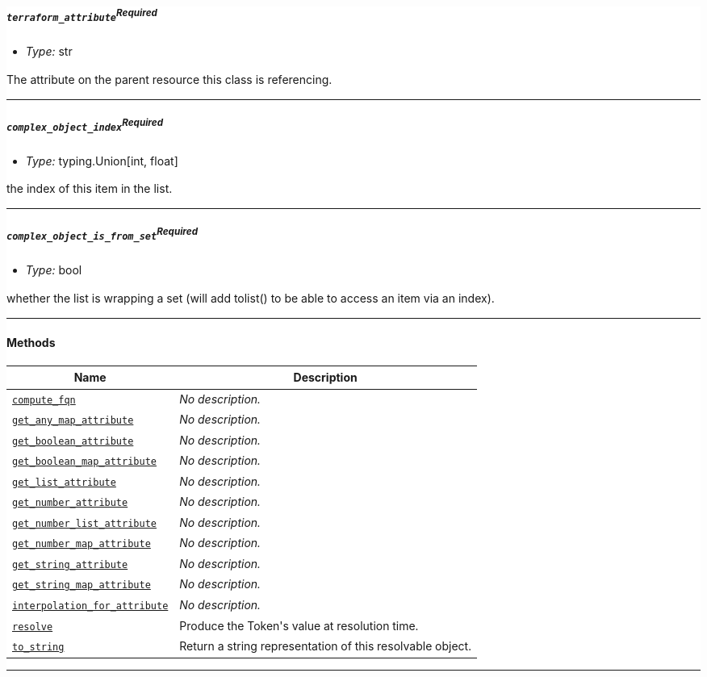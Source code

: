 ##### `terraform_attribute`<sup>Required</sup> <a name="terraform_attribute" id="rhizo-co-terraform-provider-oci.dataOciLicenseManagerTopUtilizedResources.DataOciLicenseManagerTopUtilizedResourcesItemsOutputReference.Initializer.parameter.terraformAttribute"></a>

- *Type:* str

The attribute on the parent resource this class is referencing.

---

##### `complex_object_index`<sup>Required</sup> <a name="complex_object_index" id="rhizo-co-terraform-provider-oci.dataOciLicenseManagerTopUtilizedResources.DataOciLicenseManagerTopUtilizedResourcesItemsOutputReference.Initializer.parameter.complexObjectIndex"></a>

- *Type:* typing.Union[int, float]

the index of this item in the list.

---

##### `complex_object_is_from_set`<sup>Required</sup> <a name="complex_object_is_from_set" id="rhizo-co-terraform-provider-oci.dataOciLicenseManagerTopUtilizedResources.DataOciLicenseManagerTopUtilizedResourcesItemsOutputReference.Initializer.parameter.complexObjectIsFromSet"></a>

- *Type:* bool

whether the list is wrapping a set (will add tolist() to be able to access an item via an index).

---

#### Methods <a name="Methods" id="Methods"></a>

| **Name** | **Description** |
| --- | --- |
| <code><a href="#rhizo-co-terraform-provider-oci.dataOciLicenseManagerTopUtilizedResources.DataOciLicenseManagerTopUtilizedResourcesItemsOutputReference.computeFqn">compute_fqn</a></code> | *No description.* |
| <code><a href="#rhizo-co-terraform-provider-oci.dataOciLicenseManagerTopUtilizedResources.DataOciLicenseManagerTopUtilizedResourcesItemsOutputReference.getAnyMapAttribute">get_any_map_attribute</a></code> | *No description.* |
| <code><a href="#rhizo-co-terraform-provider-oci.dataOciLicenseManagerTopUtilizedResources.DataOciLicenseManagerTopUtilizedResourcesItemsOutputReference.getBooleanAttribute">get_boolean_attribute</a></code> | *No description.* |
| <code><a href="#rhizo-co-terraform-provider-oci.dataOciLicenseManagerTopUtilizedResources.DataOciLicenseManagerTopUtilizedResourcesItemsOutputReference.getBooleanMapAttribute">get_boolean_map_attribute</a></code> | *No description.* |
| <code><a href="#rhizo-co-terraform-provider-oci.dataOciLicenseManagerTopUtilizedResources.DataOciLicenseManagerTopUtilizedResourcesItemsOutputReference.getListAttribute">get_list_attribute</a></code> | *No description.* |
| <code><a href="#rhizo-co-terraform-provider-oci.dataOciLicenseManagerTopUtilizedResources.DataOciLicenseManagerTopUtilizedResourcesItemsOutputReference.getNumberAttribute">get_number_attribute</a></code> | *No description.* |
| <code><a href="#rhizo-co-terraform-provider-oci.dataOciLicenseManagerTopUtilizedResources.DataOciLicenseManagerTopUtilizedResourcesItemsOutputReference.getNumberListAttribute">get_number_list_attribute</a></code> | *No description.* |
| <code><a href="#rhizo-co-terraform-provider-oci.dataOciLicenseManagerTopUtilizedResources.DataOciLicenseManagerTopUtilizedResourcesItemsOutputReference.getNumberMapAttribute">get_number_map_attribute</a></code> | *No description.* |
| <code><a href="#rhizo-co-terraform-provider-oci.dataOciLicenseManagerTopUtilizedResources.DataOciLicenseManagerTopUtilizedResourcesItemsOutputReference.getStringAttribute">get_string_attribute</a></code> | *No description.* |
| <code><a href="#rhizo-co-terraform-provider-oci.dataOciLicenseManagerTopUtilizedResources.DataOciLicenseManagerTopUtilizedResourcesItemsOutputReference.getStringMapAttribute">get_string_map_attribute</a></code> | *No description.* |
| <code><a href="#rhizo-co-terraform-provider-oci.dataOciLicenseManagerTopUtilizedResources.DataOciLicenseManagerTopUtilizedResourcesItemsOutputReference.interpolationForAttribute">interpolation_for_attribute</a></code> | *No description.* |
| <code><a href="#rhizo-co-terraform-provider-oci.dataOciLicenseManagerTopUtilizedResources.DataOciLicenseManagerTopUtilizedResourcesItemsOutputReference.resolve">resolve</a></code> | Produce the Token's value at resolution time. |
| <code><a href="#rhizo-co-terraform-provider-oci.dataOciLicenseManagerTopUtilizedResources.DataOciLicenseManagerTopUtilizedResourcesItemsOutputReference.toString">to_string</a></code> | Return a string representation of this resolvable object. |

---